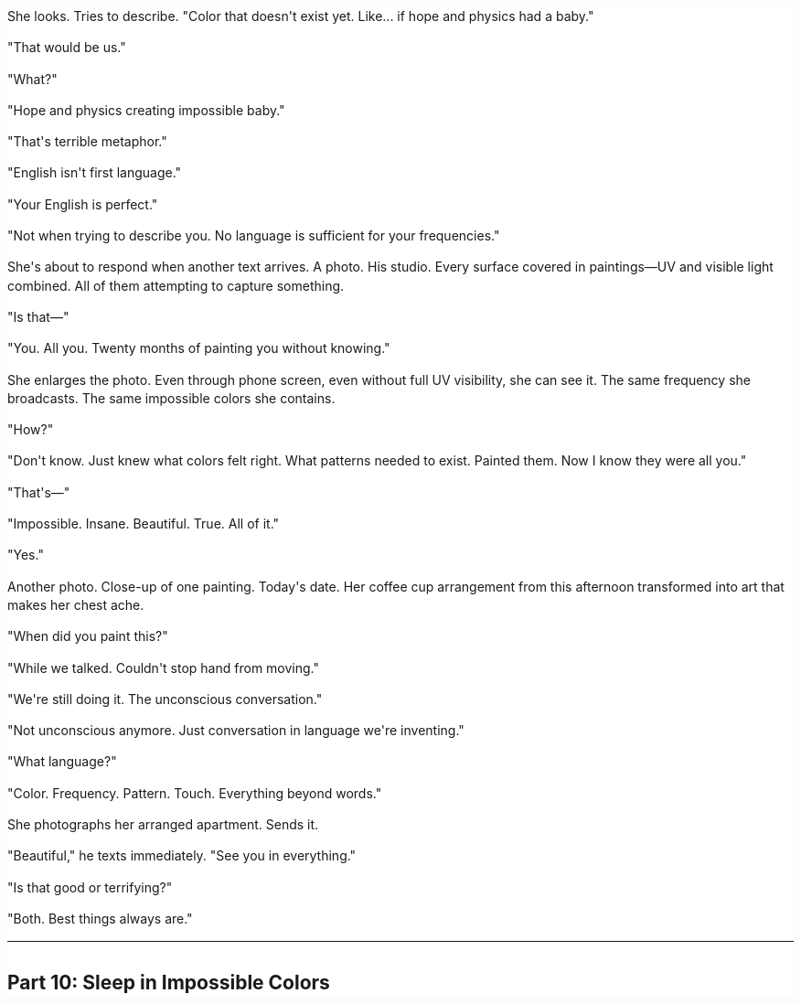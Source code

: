 She looks. Tries to describe. "Color that doesn't exist yet. Like... if hope and physics had a baby."

"That would be us."

"What?"

"Hope and physics creating impossible baby."

"That's terrible metaphor."

"English isn't first language."

"Your English is perfect."

"Not when trying to describe you. No language is sufficient for your frequencies."

She's about to respond when another text arrives. A photo. His studio. Every surface covered in paintings—UV and visible light combined. All of them attempting to capture something.

"Is that—"

"You. All you. Twenty months of painting you without knowing."

She enlarges the photo. Even through phone screen, even without full UV visibility, she can see it. The same frequency she broadcasts. The same impossible colors she contains.

"How?"

"Don't know. Just knew what colors felt right. What patterns needed to exist. Painted them. Now I know they were all you."

"That's—"

"Impossible. Insane. Beautiful. True. All of it."

"Yes."

Another photo. Close-up of one painting. Today's date. Her coffee cup arrangement from this afternoon transformed into art that makes her chest ache.

"When did you paint this?"

"While we talked. Couldn't stop hand from moving."

"We're still doing it. The unconscious conversation."

"Not unconscious anymore. Just conversation in language we're inventing."

"What language?"

"Color. Frequency. Pattern. Touch. Everything beyond words."

She photographs her arranged apartment. Sends it. 

"Beautiful," he texts immediately. "See you in everything."

"Is that good or terrifying?"

"Both. Best things always are."

---

## Part 10: Sleep in Impossible Colors
